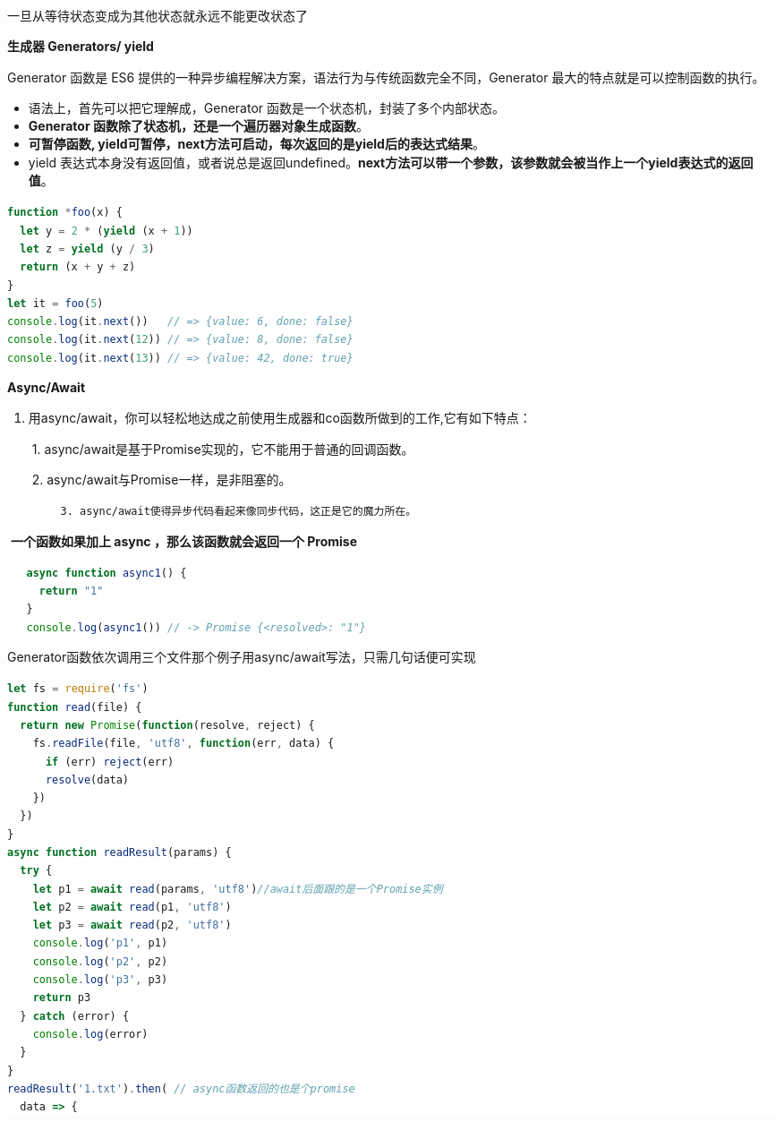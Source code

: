一旦从等待状态变成为其他状态就永远不能更改状态了

**生成器 Generators/ yield**

Generator 函数是 ES6 提供的一种异步编程解决方案，语法行为与传统函数完全不同，Generator 最大的特点就是可以控制函数的执行。 

- 语法上，首先可以把它理解成，Generator 函数是一个状态机，封装了多个内部状态。
- **Generator 函数除了状态机，还是一个遍历器对象生成函数**。
- **可暂停函数, yield可暂停，next方法可启动，每次返回的是yield后的表达式结果**。
- yield 表达式本身没有返回值，或者说总是返回undefined。**next方法可以带一个参数，该参数就会被当作上一个yield表达式的返回值**。

```js
function *foo(x) {
  let y = 2 * (yield (x + 1))
  let z = yield (y / 3)
  return (x + y + z)
}
let it = foo(5)
console.log(it.next())   // => {value: 6, done: false}
console.log(it.next(12)) // => {value: 8, done: false}
console.log(it.next(13)) // => {value: 42, done: true}
```

**Async/Await**

1. 用async/await，你可以轻松地达成之前使用生成器和co函数所做到的工作,它有如下特点： 	

   ​			1. async/await是基于Promise实现的，它不能用于普通的回调函数。 	

   ​			2. async/await与Promise一样，是非阻塞的。 	

   ```
        3. async/await使得异步代码看起来像同步代码，这正是它的魔力所在。
   ```

​	**一个函数如果加上 async ，那么该函数就会返回一个 Promise**

```js
   async function async1() {
     return "1"
   }
   console.log(async1()) // -> Promise {<resolved>: "1"}
```

​	Generator函数依次调用三个文件那个例子用async/await写法，只需几句话便可实现

```js
let fs = require('fs')
function read(file) {
  return new Promise(function(resolve, reject) {
    fs.readFile(file, 'utf8', function(err, data) {
      if (err) reject(err)
      resolve(data)
    })
  })
}
async function readResult(params) {
  try {
    let p1 = await read(params, 'utf8')//await后面跟的是一个Promise实例
    let p2 = await read(p1, 'utf8')
    let p3 = await read(p2, 'utf8')
    console.log('p1', p1)
    console.log('p2', p2)
    console.log('p3', p3)
    return p3
  } catch (error) {
    console.log(error)
  }
}
readResult('1.txt').then( // async函数返回的也是个promise
  data => {
```